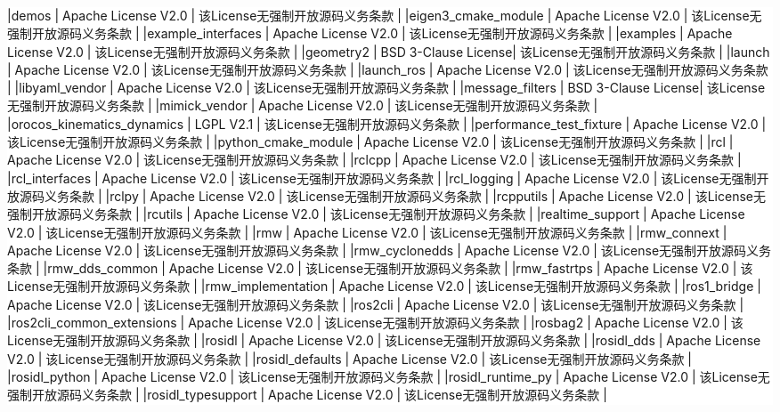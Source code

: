 |demos                       | Apache License V2.0 | 该License无强制开放源码义务条款 |
|eigen3_cmake_module         | Apache License V2.0 | 该License无强制开放源码义务条款 |
|example_interfaces          | Apache License V2.0 | 该License无强制开放源码义务条款 |
|examples                    | Apache License V2.0 | 该License无强制开放源码义务条款 |
|geometry2                   | BSD 3-Clause License| 该License无强制开放源码义务条款 |
|launch                      | Apache License V2.0 | 该License无强制开放源码义务条款 |
|launch_ros                  | Apache License V2.0 | 该License无强制开放源码义务条款 |
|libyaml_vendor              | Apache License V2.0 | 该License无强制开放源码义务条款 |
|message_filters             | BSD 3-Clause License| 该License无强制开放源码义务条款 |
|mimick_vendor               | Apache License V2.0 | 该License无强制开放源码义务条款 |
|orocos_kinematics_dynamics  | LGPL V2.1           | 该License无强制开放源码义务条款 |
|performance_test_fixture    | Apache License V2.0 | 该License无强制开放源码义务条款 |
|python_cmake_module         | Apache License V2.0 | 该License无强制开放源码义务条款 |
|rcl                         | Apache License V2.0 | 该License无强制开放源码义务条款 |
|rclcpp                      | Apache License V2.0 | 该License无强制开放源码义务条款 |
|rcl_interfaces              | Apache License V2.0 | 该License无强制开放源码义务条款 |
|rcl_logging                 | Apache License V2.0 | 该License无强制开放源码义务条款 |
|rclpy                       | Apache License V2.0 | 该License无强制开放源码义务条款 |
|rcpputils                   | Apache License V2.0 | 该License无强制开放源码义务条款 |
|rcutils                     | Apache License V2.0 | 该License无强制开放源码义务条款 |
|realtime_support            | Apache License V2.0 | 该License无强制开放源码义务条款 |
|rmw                         | Apache License V2.0 | 该License无强制开放源码义务条款 |
|rmw_connext                 | Apache License V2.0 | 该License无强制开放源码义务条款 |
|rmw_cyclonedds              | Apache License V2.0 | 该License无强制开放源码义务条款 |
|rmw_dds_common              | Apache License V2.0 | 该License无强制开放源码义务条款 |
|rmw_fastrtps                | Apache License V2.0 | 该License无强制开放源码义务条款 |
|rmw_implementation          | Apache License V2.0 | 该License无强制开放源码义务条款 |
|ros1_bridge                 | Apache License V2.0 | 该License无强制开放源码义务条款 |
|ros2cli                     | Apache License V2.0 | 该License无强制开放源码义务条款 |
|ros2cli_common_extensions   | Apache License V2.0 | 该License无强制开放源码义务条款 |
|rosbag2                     | Apache License V2.0 | 该License无强制开放源码义务条款 |
|rosidl                      | Apache License V2.0 | 该License无强制开放源码义务条款 |
|rosidl_dds                  | Apache License V2.0 | 该License无强制开放源码义务条款 |
|rosidl_defaults             | Apache License V2.0 | 该License无强制开放源码义务条款 |
|rosidl_python               | Apache License V2.0 | 该License无强制开放源码义务条款 |
|rosidl_runtime_py           | Apache License V2.0 | 该License无强制开放源码义务条款 |
|rosidl_typesupport          | Apache License V2.0 | 该License无强制开放源码义务条款 |